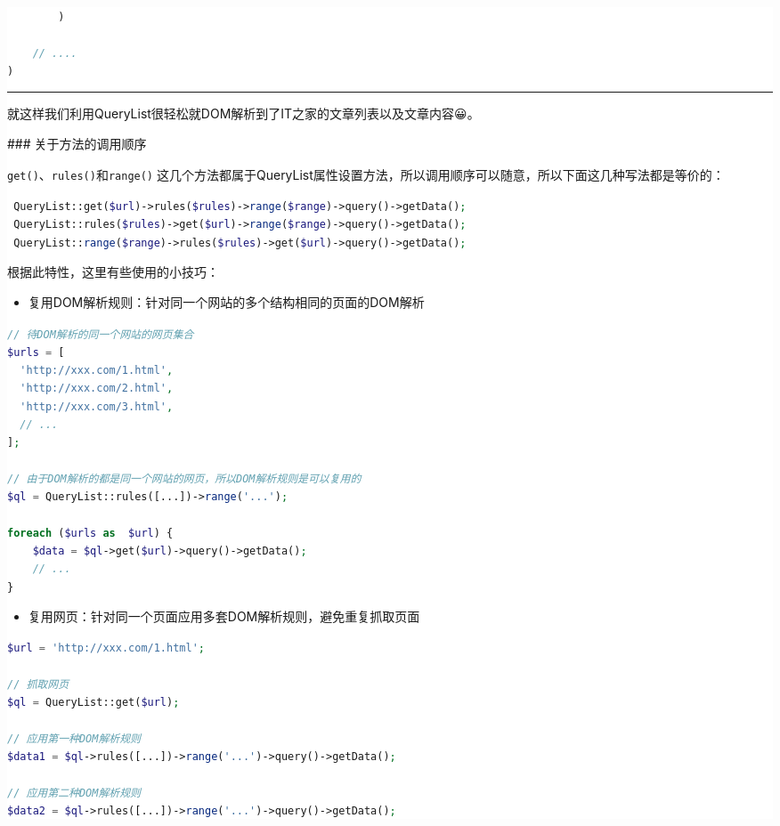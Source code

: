 ```php
        )

    // ....
)
```



---

就这样我们利用QueryList很轻松就DOM解析到了IT之家的文章列表以及文章内容😀。

<a name="anchor4">
### 关于方法的调用顺序

`get()`、`rules()`和`range()` 这几个方法都属于QueryList属性设置方法，所以调用顺序可以随意，所以下面这几种写法都是等价的：



```php
 QueryList::get($url)->rules($rules)->range($range)->query()->getData();
 QueryList::rules($rules)->get($url)->range($range)->query()->getData();
 QueryList::range($range)->rules($rules)->get($url)->query()->getData();
```

根据此特性，这里有些使用的小技巧：

- 复用DOM解析规则：针对同一个网站的多个结构相同的页面的DOM解析



```php
// 待DOM解析的同一个网站的网页集合
$urls = [
  'http://xxx.com/1.html',
  'http://xxx.com/2.html',
  'http://xxx.com/3.html',
  // ...
];

// 由于DOM解析的都是同一个网站的网页，所以DOM解析规则是可以复用的
$ql = QueryList::rules([...])->range('...');

foreach ($urls as  $url) {
	$data = $ql->get($url)->query()->getData();
	// ...
}
```

- 复用网页：针对同一个页面应用多套DOM解析规则，避免重复抓取页面



```php
$url = 'http://xxx.com/1.html';

// 抓取网页
$ql = QueryList::get($url);

// 应用第一种DOM解析规则
$data1 = $ql->rules([...])->range('...')->query()->getData();

// 应用第二种DOM解析规则
$data2 = $ql->rules([...])->range('...')->query()->getData();
```
